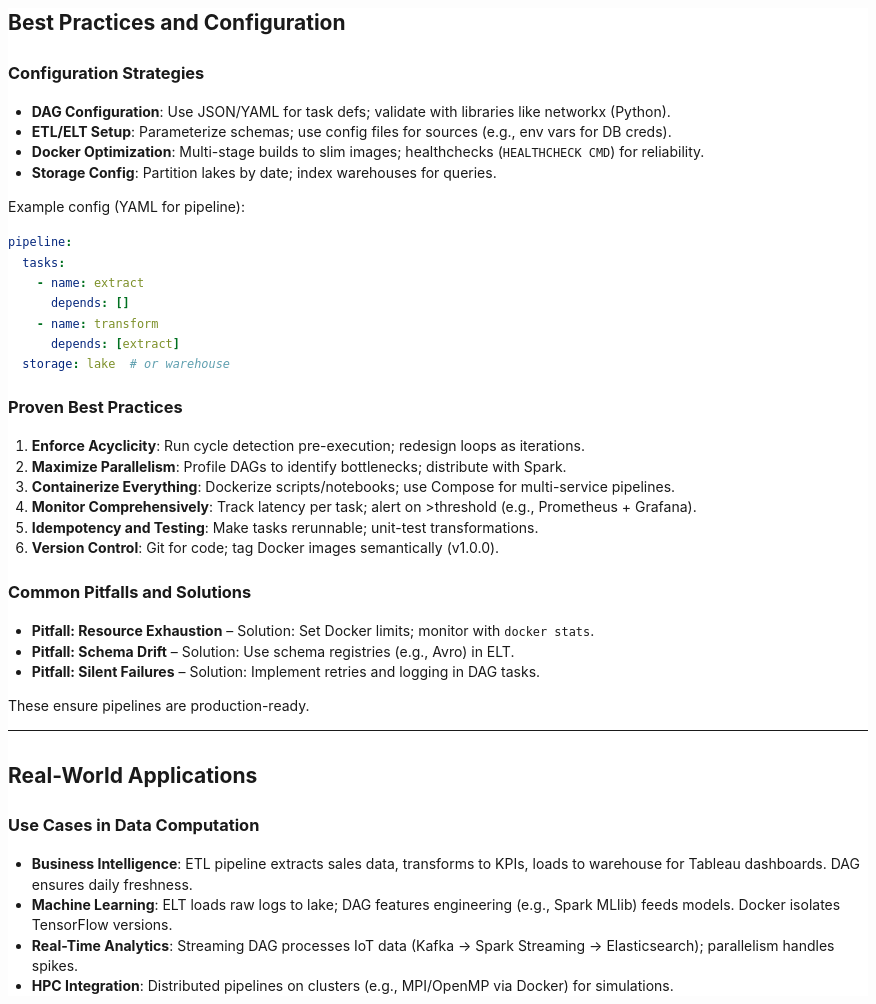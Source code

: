 
## <a name="best-practices"></a>Best Practices and Configuration

### <a name="config-strategies"></a>Configuration Strategies

- **DAG Configuration**: Use JSON/YAML for task defs; validate with libraries like networkx (Python).
- **ETL/ELT Setup**: Parameterize schemas; use config files for sources (e.g., env vars for DB creds).
- **Docker Optimization**: Multi-stage builds to slim images; healthchecks (`HEALTHCHECK CMD`) for reliability.
- **Storage Config**: Partition lakes by date; index warehouses for queries.

Example config (YAML for pipeline):

```yaml
pipeline:
  tasks:
    - name: extract
      depends: []
    - name: transform
      depends: [extract]
  storage: lake  # or warehouse
```

### <a name="practices"></a>Proven Best Practices

1. **Enforce Acyclicity**: Run cycle detection pre-execution; redesign loops as iterations.
2. **Maximize Parallelism**: Profile DAGs to identify bottlenecks; distribute with Spark.
3. **Containerize Everything**: Dockerize scripts/notebooks; use Compose for multi-service pipelines.
4. **Monitor Comprehensively**: Track latency per task; alert on >threshold (e.g., Prometheus + Grafana).
5. **Idempotency and Testing**: Make tasks rerunnable; unit-test transformations.
6. **Version Control**: Git for code; tag Docker images semantically (v1.0.0).

### <a name="pitfalls"></a>Common Pitfalls and Solutions

- **Pitfall: Resource Exhaustion** – Solution: Set Docker limits; monitor with `docker stats`.
- **Pitfall: Schema Drift** – Solution: Use schema registries (e.g., Avro) in ELT.
- **Pitfall: Silent Failures** – Solution: Implement retries and logging in DAG tasks.

These ensure pipelines are production-ready.

---

## <a name="applications"></a>Real-World Applications

### <a name="use-cases"></a>Use Cases in Data Computation

- **Business Intelligence**: ETL pipeline extracts sales data, transforms to KPIs, loads to warehouse for Tableau dashboards. DAG ensures daily freshness.
- **Machine Learning**: ELT loads raw logs to lake; DAG features engineering (e.g., Spark MLlib) feeds models. Docker isolates TensorFlow versions.
- **Real-Time Analytics**: Streaming DAG processes IoT data (Kafka → Spark Streaming → Elasticsearch); parallelism handles spikes.
- **HPC Integration**: Distributed pipelines on clusters (e.g., MPI/OpenMP via Docker) for simulations.
